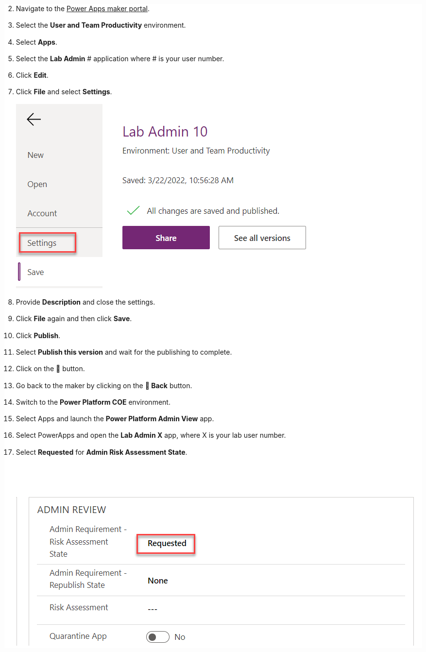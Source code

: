 2. Navigate to the [Power Apps maker portal](https://make.powerapps.com).
3. Select the **User and Team Productivity** environment.
4. Select **Apps**.
5. Select the **Lab Admin** # application where # is your user number.
6. Click **Edit**.
7. Click **File** and select **Settings**.

     ![](images/M03/image52.png)
     
8. Provide **Description** and close the settings.
9. Click **File** again and then click **Save**.
10. Click **Publish**.
11. Select **Publish this version** and wait for the publishing to complete.
12. Click on the **** button.
13. Go back to the maker by clicking on the ** Back** button.
14. Switch to the **Power Platform COE** environment.
15. Select Apps and launch the **Power Platform Admin View** app.
16. Select PowerApps and open the **Lab Admin X** app, where X is your lab user number.
17. Select **Requested** for **Admin Risk Assessment State**.

      ![](images/M03/image53.png)
      